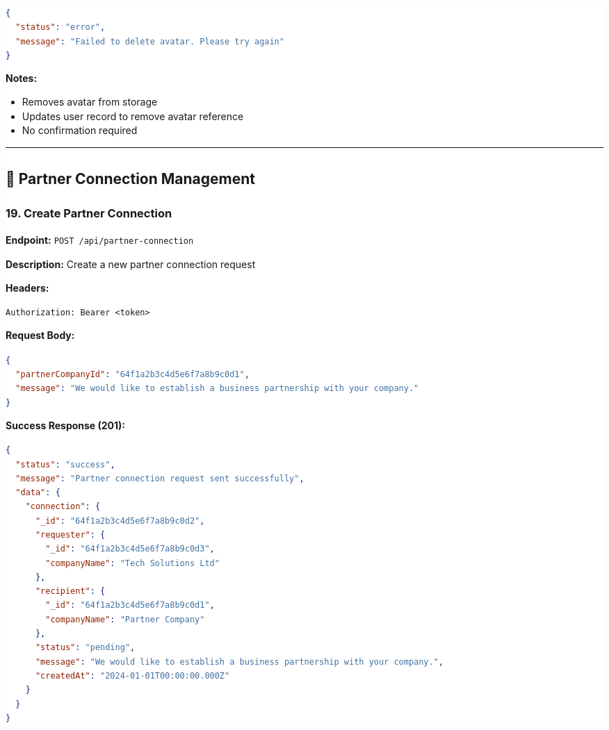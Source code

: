 ```json
{
  "status": "error",
  "message": "Failed to delete avatar. Please try again"
}
```

**Notes:**

- Removes avatar from storage
- Updates user record to remove avatar reference
- No confirmation required

---

## 🤝 Partner Connection Management

### 19. Create Partner Connection

**Endpoint:** `POST /api/partner-connection`

**Description:** Create a new partner connection request

**Headers:**

```
Authorization: Bearer <token>
```

**Request Body:**

```json
{
  "partnerCompanyId": "64f1a2b3c4d5e6f7a8b9c0d1",
  "message": "We would like to establish a business partnership with your company."
}
```

**Success Response (201):**

```json
{
  "status": "success",
  "message": "Partner connection request sent successfully",
  "data": {
    "connection": {
      "_id": "64f1a2b3c4d5e6f7a8b9c0d2",
      "requester": {
        "_id": "64f1a2b3c4d5e6f7a8b9c0d3",
        "companyName": "Tech Solutions Ltd"
      },
      "recipient": {
        "_id": "64f1a2b3c4d5e6f7a8b9c0d1",
        "companyName": "Partner Company"
      },
      "status": "pending",
      "message": "We would like to establish a business partnership with your company.",
      "createdAt": "2024-01-01T00:00:00.000Z"
    }
  }
}
```

